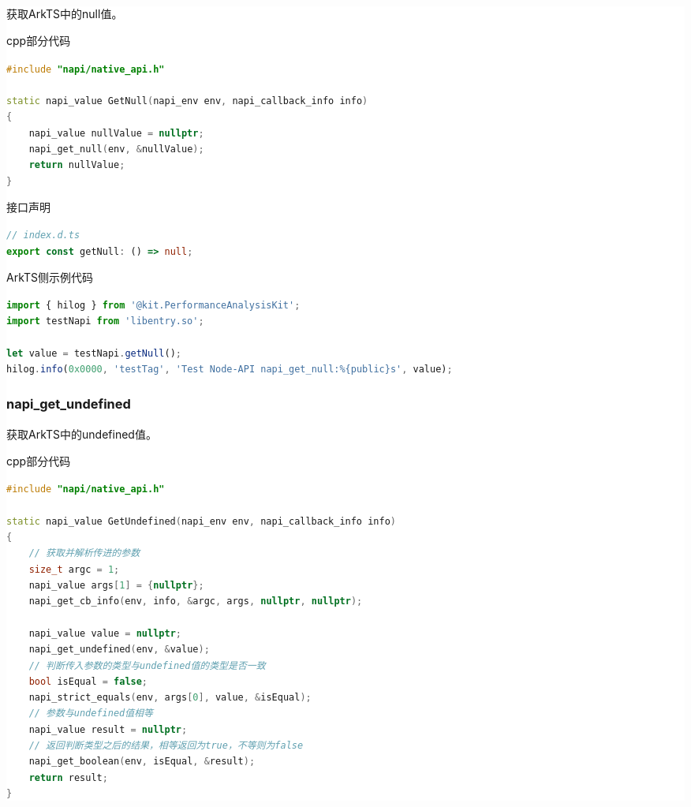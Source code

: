 获取ArkTS中的null值。

cpp部分代码

```cpp
#include "napi/native_api.h"

static napi_value GetNull(napi_env env, napi_callback_info info)
{
    napi_value nullValue = nullptr;
    napi_get_null(env, &nullValue);
    return nullValue;
}
```

接口声明

```ts
// index.d.ts
export const getNull: () => null;
```

ArkTS侧示例代码

```ts
import { hilog } from '@kit.PerformanceAnalysisKit';
import testNapi from 'libentry.so';

let value = testNapi.getNull();
hilog.info(0x0000, 'testTag', 'Test Node-API napi_get_null:%{public}s', value);
```

### napi_get_undefined

获取ArkTS中的undefined值。

cpp部分代码

```cpp
#include "napi/native_api.h"

static napi_value GetUndefined(napi_env env, napi_callback_info info)
{
    // 获取并解析传进的参数
    size_t argc = 1;
    napi_value args[1] = {nullptr};
    napi_get_cb_info(env, info, &argc, args, nullptr, nullptr);

    napi_value value = nullptr;
    napi_get_undefined(env, &value);
    // 判断传入参数的类型与undefined值的类型是否一致
    bool isEqual = false;
    napi_strict_equals(env, args[0], value, &isEqual);
    // 参数与undefined值相等
    napi_value result = nullptr;
    // 返回判断类型之后的结果，相等返回为true，不等则为false
    napi_get_boolean(env, isEqual, &result);
    return result;
}
```

